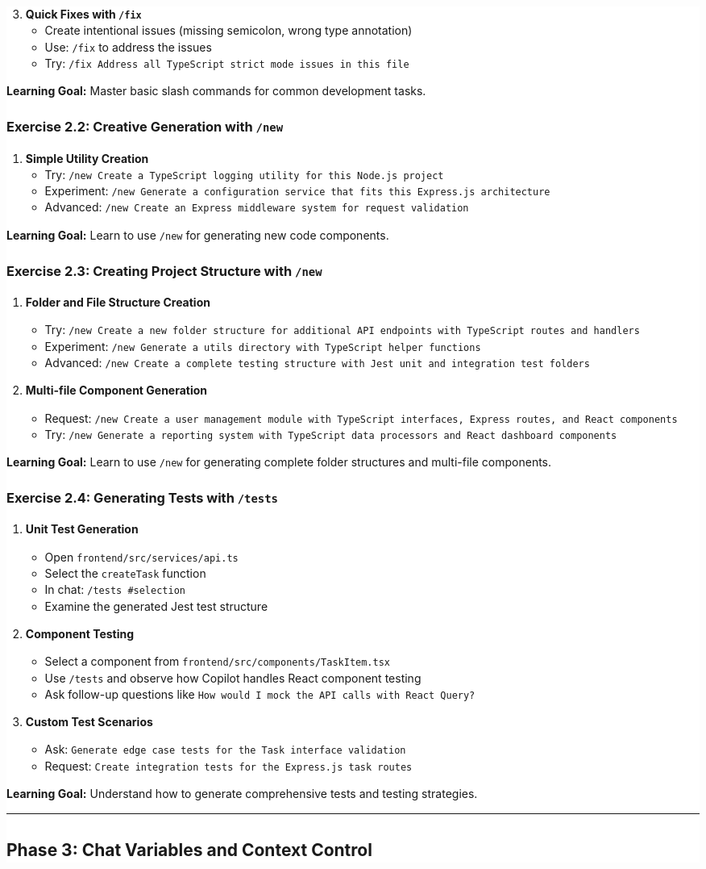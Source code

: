 3. **Quick Fixes with `/fix`**
   - Create intentional issues (missing semicolon, wrong type annotation)
   - Use: `/fix` to address the issues
   - Try: `/fix Address all TypeScript strict mode issues in this file`

**Learning Goal:** Master basic slash commands for common development tasks.

### Exercise 2.2: Creative Generation with `/new`

1. **Simple Utility Creation**
   - Try: `/new Create a TypeScript logging utility for this Node.js project`
   - Experiment: `/new Generate a configuration service that fits this Express.js architecture`
   - Advanced: `/new Create an Express middleware system for request validation`

**Learning Goal:** Learn to use `/new` for generating new code components.

### Exercise 2.3: Creating Project Structure with `/new`

1. **Folder and File Structure Creation**
   - Try: `/new Create a new folder structure for additional API endpoints with TypeScript routes and handlers`
   - Experiment: `/new Generate a utils directory with TypeScript helper functions`
   - Advanced: `/new Create a complete testing structure with Jest unit and integration test folders`

2. **Multi-file Component Generation**
   - Request: `/new Create a user management module with TypeScript interfaces, Express routes, and React components`
   - Try: `/new Generate a reporting system with TypeScript data processors and React dashboard components`

**Learning Goal:** Learn to use `/new` for generating complete folder structures and multi-file components.

### Exercise 2.4: Generating Tests with `/tests`

1. **Unit Test Generation**
   - Open `frontend/src/services/api.ts`
   - Select the `createTask` function
   - In chat: `/tests #selection`
   - Examine the generated Jest test structure

2. **Component Testing**
   - Select a component from `frontend/src/components/TaskItem.tsx`
   - Use `/tests` and observe how Copilot handles React component testing
   - Ask follow-up questions like `How would I mock the API calls with React Query?`

3. **Custom Test Scenarios**
   - Ask: `Generate edge case tests for the Task interface validation`
   - Request: `Create integration tests for the Express.js task routes`

**Learning Goal:** Understand how to generate comprehensive tests and testing strategies.

---

## Phase 3: Chat Variables and Context Control
